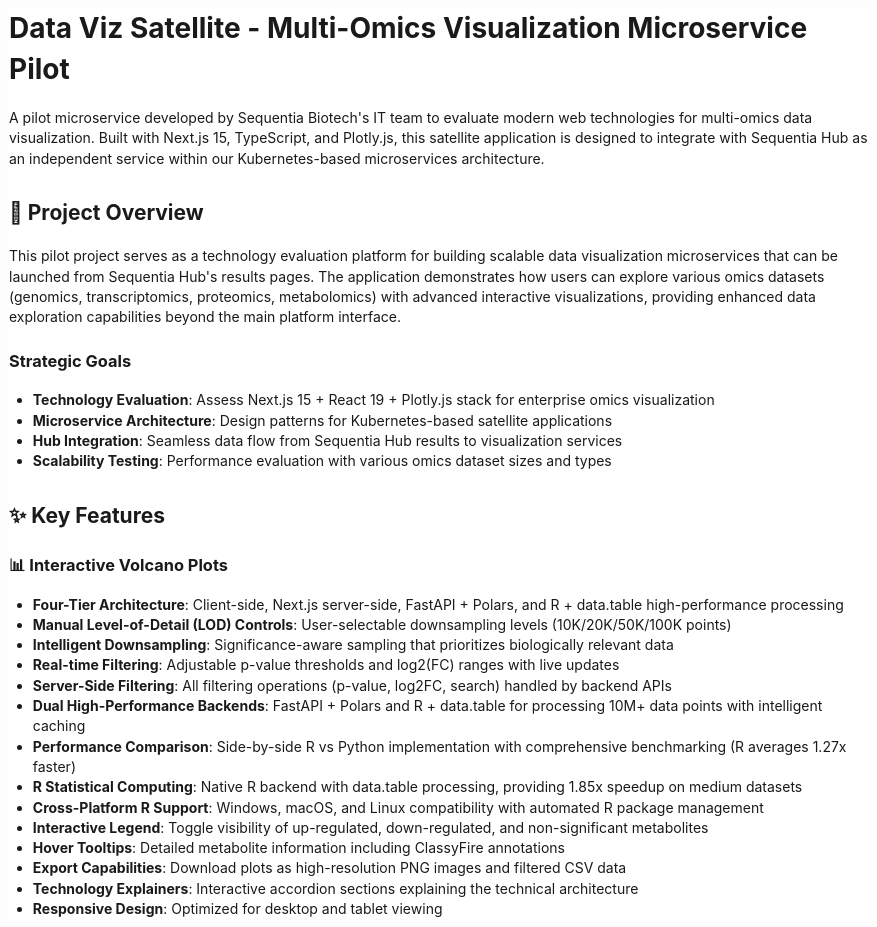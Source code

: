 # Data Viz Satellite - Multi-Omics Visualization Microservice Pilot

A pilot microservice developed by Sequentia Biotech's IT team to evaluate modern web technologies for multi-omics data visualization. Built with Next.js 15, TypeScript, and Plotly.js, this satellite application is designed to integrate with Sequentia Hub as an independent service within our Kubernetes-based microservices architecture.

## 🏢 Project Overview

This pilot project serves as a technology evaluation platform for building scalable data visualization microservices that can be launched from Sequentia Hub's results pages. The application demonstrates how users can explore various omics datasets (genomics, transcriptomics, proteomics, metabolomics) with advanced interactive visualizations, providing enhanced data exploration capabilities beyond the main platform interface.

### Strategic Goals
- **Technology Evaluation**: Assess Next.js 15 + React 19 + Plotly.js stack for enterprise omics visualization
- **Microservice Architecture**: Design patterns for Kubernetes-based satellite applications  
- **Hub Integration**: Seamless data flow from Sequentia Hub results to visualization services
- **Scalability Testing**: Performance evaluation with various omics dataset sizes and types

## ✨ Key Features

### 📊 Interactive Volcano Plots
- **Four-Tier Architecture**: Client-side, Next.js server-side, FastAPI + Polars, and R + data.table high-performance processing
- **Manual Level-of-Detail (LOD) Controls**: User-selectable downsampling levels (10K/20K/50K/100K points)
- **Intelligent Downsampling**: Significance-aware sampling that prioritizes biologically relevant data
- **Real-time Filtering**: Adjustable p-value thresholds and log2(FC) ranges with live updates
- **Server-Side Filtering**: All filtering operations (p-value, log2FC, search) handled by backend APIs
- **Dual High-Performance Backends**: FastAPI + Polars and R + data.table for processing 10M+ data points with intelligent caching
- **Performance Comparison**: Side-by-side R vs Python implementation with comprehensive benchmarking (R averages 1.27x faster)
- **R Statistical Computing**: Native R backend with data.table processing, providing 1.85x speedup on medium datasets
- **Cross-Platform R Support**: Windows, macOS, and Linux compatibility with automated R package management
- **Interactive Legend**: Toggle visibility of up-regulated, down-regulated, and non-significant metabolites
- **Hover Tooltips**: Detailed metabolite information including ClassyFire annotations
- **Export Capabilities**: Download plots as high-resolution PNG images and filtered CSV data
- **Technology Explainers**: Interactive accordion sections explaining the technical architecture
- **Responsive Design**: Optimized for desktop and tablet viewing
